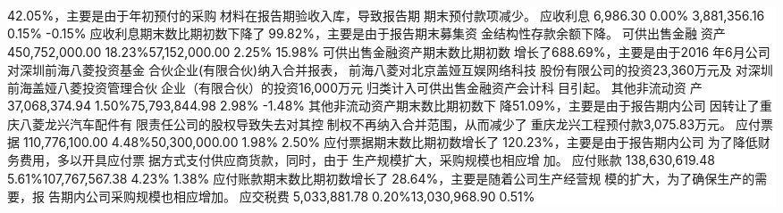42.05%，主要是由于年初预付的采购
材料在报告期验收入库，导致报告期
期末预付款项减少。
应收利息
6,986.30
0.00%
3,881,356.16
0.15%
-0.15%
应收利息期末数比期初数下降了
99.82%，主要是由于报告期末募集资
金结构性存款余额下降。
可供出售金融
资产
450,752,000.00
18.23%57,152,000.00
2.25%
15.98%
可供出售金融资产期末数比期初数
增长了688.69%，主要是由于2016
年6月公司对深圳前海八菱投资基金
合伙企业(有限合伙)纳入合并报表，
前海八菱对北京盖娅互娱网络科技
股份有限公司的投资23,360万元及
对深圳前海盖娅八菱投资管理合伙
企业（有限合伙）的投资16,000万元
归类计入可供出售金融资产会计科
目引起。
其他非流动资
产
37,068,374.94
1.50%75,793,844.98
2.98%
-1.48%
其他非流动资产期末数比期初数下
降51.09%，主要是由于报告期内公司
因转让了重庆八菱龙兴汽车配件有
限责任公司的股权导致失去对其控
制权不再纳入合并范围，从而减少了
重庆龙兴工程预付款3,075.83万元。
应付票据
110,776,100.00
4.48%50,300,000.00
1.98%
2.50%
应付票据期末数比期初数增长了
120.23%，主要是由于报告期内公司
为了降低财务费用，多以开具应付票
据方式支付供应商货款，同时，由于
生产规模扩大，采购规模也相应增
加。
应付账款
138,630,619.48
5.61%107,767,567.38
4.23%
1.38%
应付账款期末数比期初数增长了
28.64%，主要是随着公司生产经营规
模的扩大，为了确保生产的需要，报
告期内公司采购规模也相应增加。
应交税费
5,033,881.78
0.20%13,030,968.90
0.51%